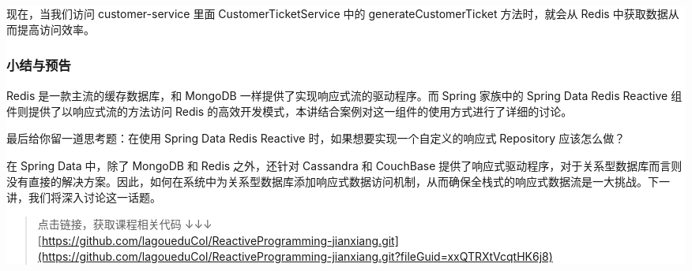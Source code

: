 现在，当我们访问 customer-service 里面 CustomerTicketService 中的 generateCustomerTicket 方法时，就会从 Redis 中获取数据从而提高访问效率。

### 小结与预告

Redis 是一款主流的缓存数据库，和 MongoDB 一样提供了实现响应式流的驱动程序。而 Spring 家族中的 Spring Data Redis Reactive 组件则提供了以响应式流的方法访问 Redis 的高效开发模式，本讲结合案例对这一组件的使用方式进行了详细的讨论。

最后给你留一道思考题：在使用 Spring Data Redis Reactive 时，如果想要实现一个自定义的响应式 Repository 应该怎么做？

在 Spring Data 中，除了 MongoDB 和 Redis 之外，还针对 Cassandra 和 CouchBase 提供了响应式驱动程序，对于关系型数据库而言则没有直接的解决方案。因此，如何在系统中为关系型数据库添加响应式数据访问机制，从而确保全栈式的响应式数据流是一大挑战。下一讲，我们将深入讨论这一话题。
> 点击链接，获取课程相关代码 ↓↓↓  
> [https://github.com/lagoueduCol/ReactiveProgramming-jianxiang.git](https://github.com/lagoueduCol/ReactiveProgramming-jianxiang.git?fileGuid=xxQTRXtVcqtHK6j8)

